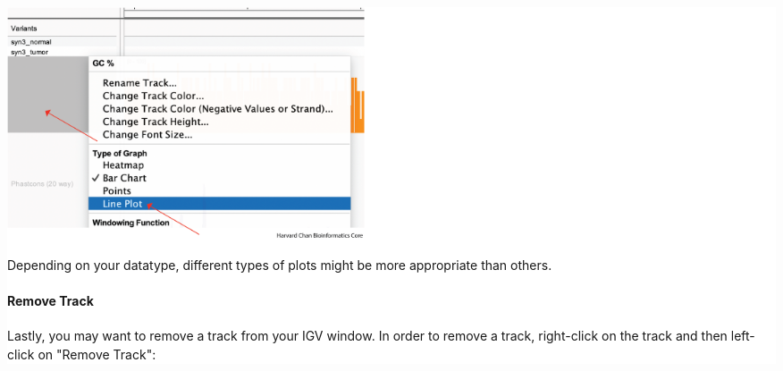 <img src="../img/Line_plot_IGV.png" width="400">
</p>

Depending on your datatype, different types of plots might be more appropriate than others.

#### Remove Track

Lastly, you may want to remove a track from your IGV window. In order to remove a track, right-click on the track and then left-click on "Remove Track":

<p align="center">